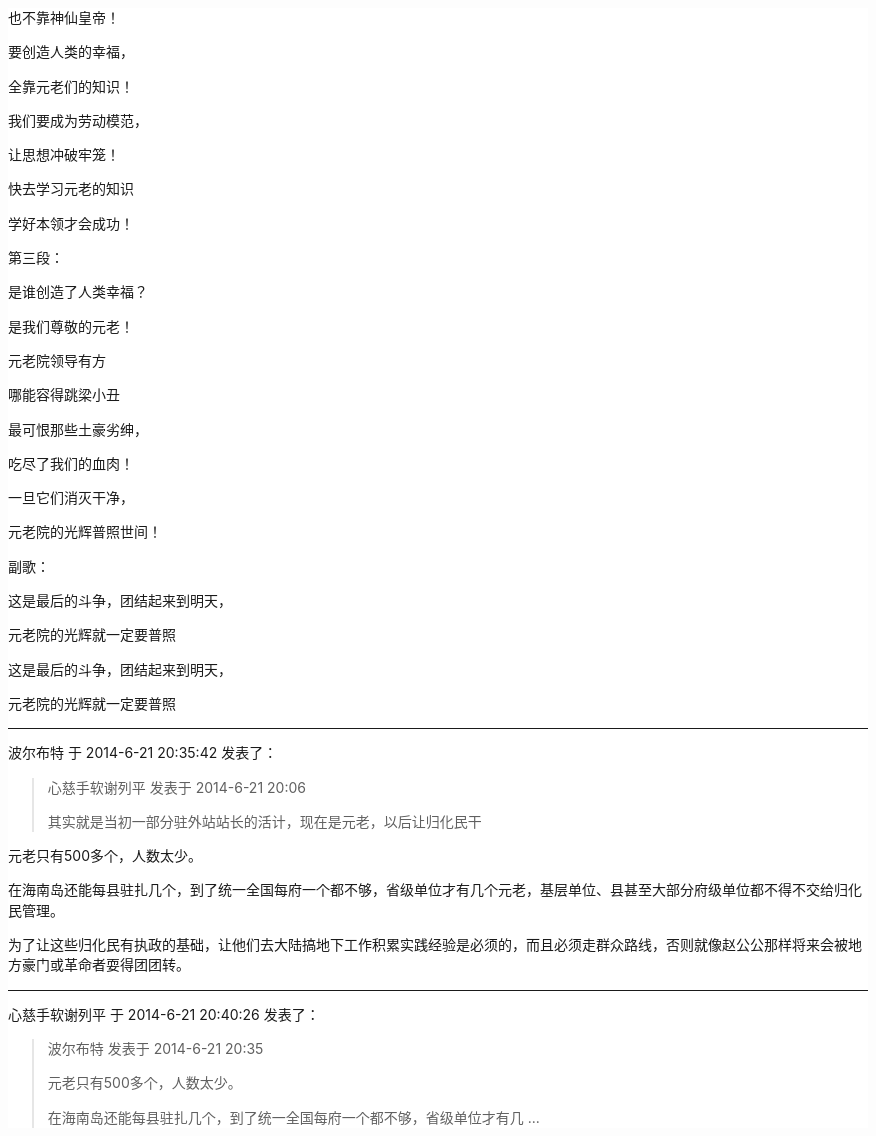 也不靠神仙皇帝！

要创造人类的幸福，

全靠元老们的知识！

我们要成为劳动模范，

让思想冲破牢笼！

快去学习元老的知识

学好本领才会成功！

第三段：

是谁创造了人类幸福？

是我们尊敬的元老！

元老院领导有方

哪能容得跳梁小丑

最可恨那些土豪劣绅，

吃尽了我们的血肉！

一旦它们消灭干净，

元老院的光辉普照世间！

副歌：

这是最后的斗争，团结起来到明天，

元老院的光辉就一定要普照

这是最后的斗争，团结起来到明天，

元老院的光辉就一定要普照

---------

波尔布特 于 2014-6-21 20:35:42 发表了：

> 心慈手软谢列平 发表于 2014-6-21 20:06
> 
> 其实就是当初一部分驻外站站长的活计，现在是元老，以后让归化民干



元老只有500多个，人数太少。

在海南岛还能每县驻扎几个，到了统一全国每府一个都不够，省级单位才有几个元老，基层单位、县甚至大部分府级单位都不得不交给归化民管理。

为了让这些归化民有执政的基础，让他们去大陆搞地下工作积累实践经验是必须的，而且必须走群众路线，否则就像赵公公那样将来会被地方豪门或革命者耍得团团转。

---------

心慈手软谢列平 于 2014-6-21 20:40:26 发表了：

> 波尔布特 发表于 2014-6-21 20:35
> 
> 元老只有500多个，人数太少。
> 
> 在海南岛还能每县驻扎几个，到了统一全国每府一个都不够，省级单位才有几 ...
